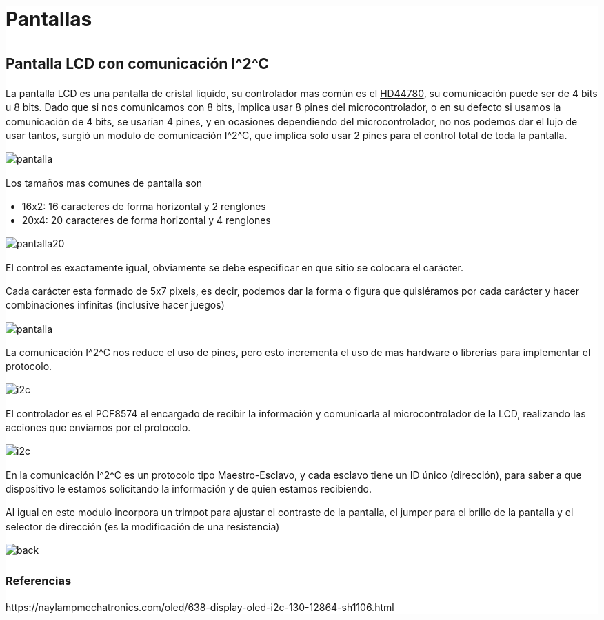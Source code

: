 # Pantallas

## Pantalla LCD con comunicación I^2^C

La pantalla LCD es una pantalla de cristal liquido, su controlador mas común es el [HD44780](https://www.sparkfun.com/datasheets/LCD/HD44780.pdf), su comunicación puede ser de 4 bits u 8 bits. Dado que si nos comunicamos con 8 bits, implica usar 8 pines del microcontrolador, o en su defecto si usamos la comunicación de 4 bits, se usarían 4 pines, y en ocasiones dependiendo del microcontrolador, no nos podemos dar el lujo de usar tantos, surgió un modulo de comunicación I^2^C, que implica solo usar 2 pines para el control total de toda la pantalla.

![pantalla](https://www.electronicathido.com/assets/recursosImagenes/productos/702/imagenes/16x2azul.jpg)


Los tamaños mas comunes de pantalla son 

- 16x2: 16 caracteres de forma horizontal y 2 renglones
- 20x4: 20 caracteres de forma horizontal y 4 renglones


![pantalla20](https://cdn.shopify.com/s/files/1/0020/8027/6524/files/Pantalla_esp32-topView_1024x1024.jpg?v=1624811640)


El control es exactamente igual, obviamente se debe especificar en que sitio se colocara el carácter.

Cada carácter esta formado de 5x7 pixels, es decir, podemos dar la forma o figura que quisiéramos por cada carácter y hacer combinaciones infinitas (inclusive hacer juegos)

![pantalla](https://lastminuteengineers.b-cdn.net/wp-content/uploads/arduino/Character-LCD-Internal-Pixel-Grid-Structure.png)

La comunicación I^2^C nos reduce el uso de pines, pero esto incrementa el uso de mas hardware o librerías para implementar el protocolo.

![i2c](https://i0.wp.com/randomnerdtutorials.com/wp-content/uploads/2018/07/I2C_LCD2.jpg?w=750&quality=100&strip=all&ssl=1)

El controlador es el PCF8574 el encargado de recibir la información y comunicarla al microcontrolador de la LCD, realizando las acciones que enviamos por el protocolo.

![i2c](https://lastminuteengineers.b-cdn.net/wp-content/uploads/arduino/PCF8574-Chip-On-I2C-LCD.jpg)

En la comunicación I^2^C es un protocolo tipo Maestro-Esclavo, y cada esclavo tiene un ID único (dirección), para saber a que dispositivo le estamos solicitando la información y de quien estamos recibiendo.

Al igual en este modulo incorpora un trimpot para ajustar el contraste de la pantalla, el jumper para el brillo de la pantalla y el selector de dirección (es la modificación de una resistencia)

![back](https://lastminuteengineers.b-cdn.net/wp-content/uploads/arduino/I2C-LCD-Adapter-Hardware-Overview.jpg)

### Referencias

https://naylampmechatronics.com/oled/638-display-oled-i2c-130-12864-sh1106.html
